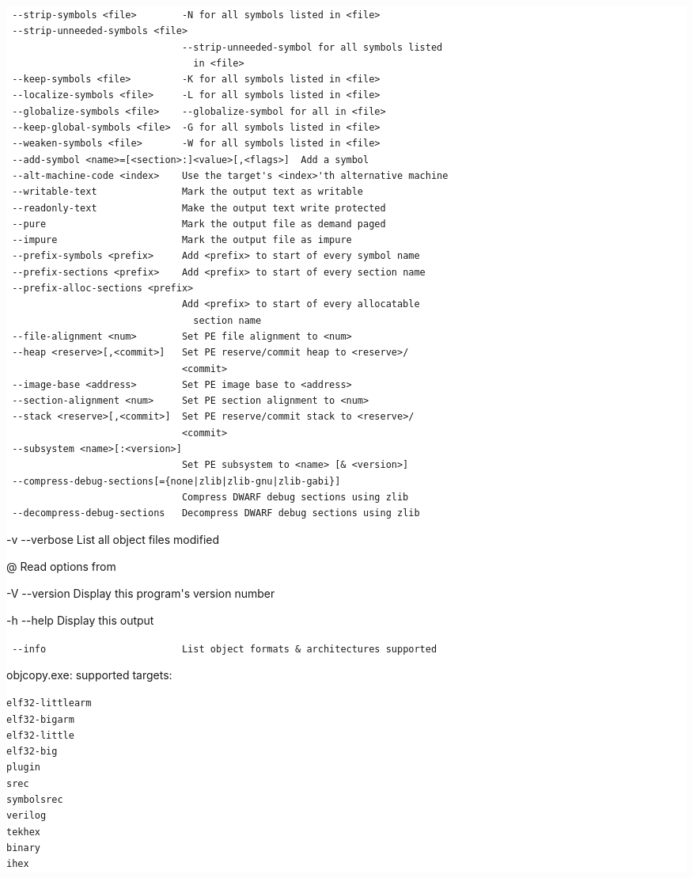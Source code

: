      --strip-symbols <file>        -N for all symbols listed in <file>
     --strip-unneeded-symbols <file>
                                   --strip-unneeded-symbol for all symbols listed
                                     in <file>
     --keep-symbols <file>         -K for all symbols listed in <file>
     --localize-symbols <file>     -L for all symbols listed in <file>
     --globalize-symbols <file>    --globalize-symbol for all in <file>
     --keep-global-symbols <file>  -G for all symbols listed in <file>
     --weaken-symbols <file>       -W for all symbols listed in <file>
     --add-symbol <name>=[<section>:]<value>[,<flags>]  Add a symbol
     --alt-machine-code <index>    Use the target's <index>'th alternative machine
     --writable-text               Mark the output text as writable
     --readonly-text               Make the output text write protected
     --pure                        Mark the output file as demand paged
     --impure                      Mark the output file as impure
     --prefix-symbols <prefix>     Add <prefix> to start of every symbol name
     --prefix-sections <prefix>    Add <prefix> to start of every section name
     --prefix-alloc-sections <prefix>
                                   Add <prefix> to start of every allocatable
                                     section name
     --file-alignment <num>        Set PE file alignment to <num>
     --heap <reserve>[,<commit>]   Set PE reserve/commit heap to <reserve>/
                                   <commit>
     --image-base <address>        Set PE image base to <address>
     --section-alignment <num>     Set PE section alignment to <num>
     --stack <reserve>[,<commit>]  Set PE reserve/commit stack to <reserve>/
                                   <commit>
     --subsystem <name>[:<version>]
                                   Set PE subsystem to <name> [& <version>]
     --compress-debug-sections[={none|zlib|zlib-gnu|zlib-gabi}]
                                   Compress DWARF debug sections using zlib
     --decompress-debug-sections   Decompress DWARF debug sections using zlib
     
  -v --verbose                     List all object files modified
  
  @<file>                          Read options from <file>
  
  -V --version                     Display this program's version number
  
  -h --help                        Display this output
  
     --info                        List object formats & architectures supported
     
objcopy.exe: 
 supported targets:
 
    elf32-littlearm 
    elf32-bigarm 
    elf32-little 
    elf32-big 
    plugin 
    srec 
    symbolsrec 
    verilog 
    tekhex 
    binary 
    ihex
